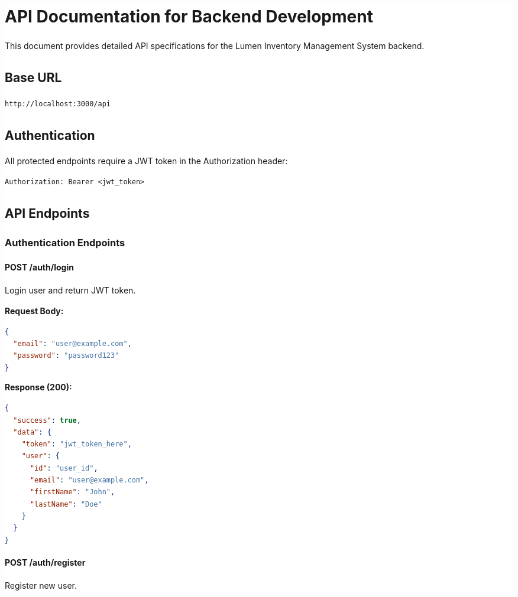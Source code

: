 # API Documentation for Backend Development

This document provides detailed API specifications for the Lumen Inventory Management System backend.

## Base URL

```
http://localhost:3000/api
```

## Authentication

All protected endpoints require a JWT token in the Authorization header:

```
Authorization: Bearer <jwt_token>
```

## API Endpoints

### Authentication Endpoints

#### POST /auth/login
Login user and return JWT token.

**Request Body:**
```json
{
  "email": "user@example.com",
  "password": "password123"
}
```

**Response (200):**
```json
{
  "success": true,
  "data": {
    "token": "jwt_token_here",
    "user": {
      "id": "user_id",
      "email": "user@example.com",
      "firstName": "John",
      "lastName": "Doe"
    }
  }
}
```

#### POST /auth/register
Register new user.
